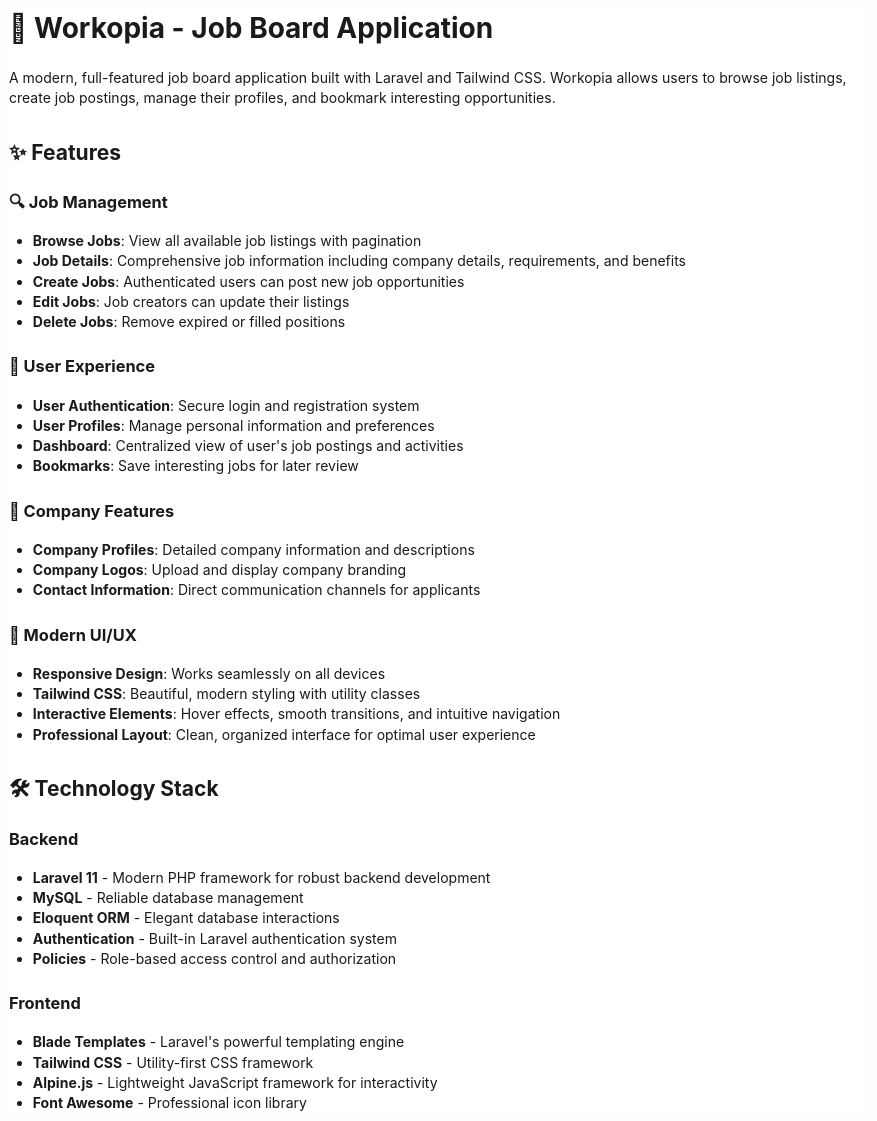 # 🚀 Workopia - Job Board Application

A modern, full-featured job board application built with Laravel and Tailwind CSS. Workopia allows users to browse job listings, create job postings, manage their profiles, and bookmark interesting opportunities.

## ✨ Features

### 🔍 Job Management

-   **Browse Jobs**: View all available job listings with pagination
-   **Job Details**: Comprehensive job information including company details, requirements, and benefits
-   **Create Jobs**: Authenticated users can post new job opportunities
-   **Edit Jobs**: Job creators can update their listings
-   **Delete Jobs**: Remove expired or filled positions

### 👤 User Experience

-   **User Authentication**: Secure login and registration system
-   **User Profiles**: Manage personal information and preferences
-   **Dashboard**: Centralized view of user's job postings and activities
-   **Bookmarks**: Save interesting jobs for later review

### 🏢 Company Features

-   **Company Profiles**: Detailed company information and descriptions
-   **Company Logos**: Upload and display company branding
-   **Contact Information**: Direct communication channels for applicants

### 🎨 Modern UI/UX

-   **Responsive Design**: Works seamlessly on all devices
-   **Tailwind CSS**: Beautiful, modern styling with utility classes
-   **Interactive Elements**: Hover effects, smooth transitions, and intuitive navigation
-   **Professional Layout**: Clean, organized interface for optimal user experience

## 🛠️ Technology Stack

### Backend

-   **Laravel 11** - Modern PHP framework for robust backend development
-   **MySQL** - Reliable database management
-   **Eloquent ORM** - Elegant database interactions
-   **Authentication** - Built-in Laravel authentication system
-   **Policies** - Role-based access control and authorization

### Frontend

-   **Blade Templates** - Laravel's powerful templating engine
-   **Tailwind CSS** - Utility-first CSS framework
-   **Alpine.js** - Lightweight JavaScript framework for interactivity
-   **Font Awesome** - Professional icon library
